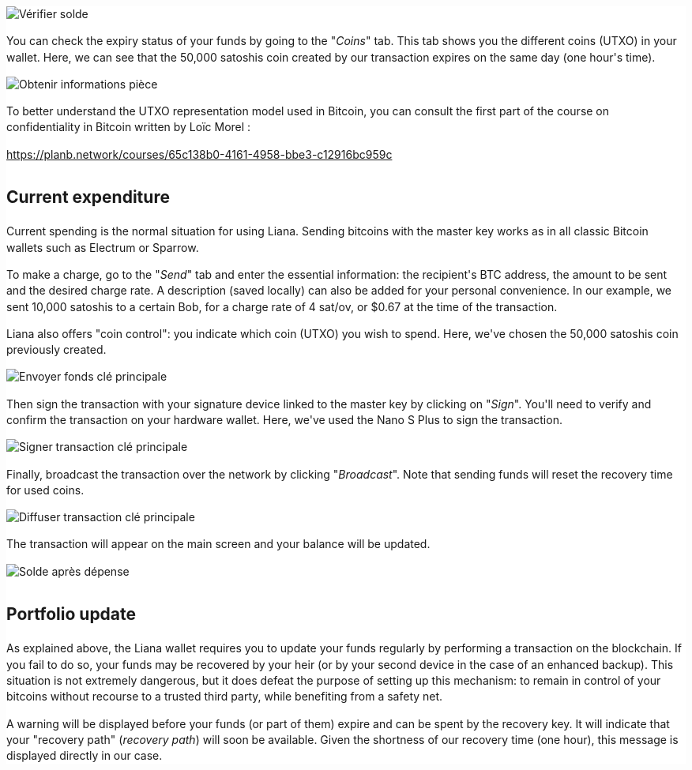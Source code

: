 ![Vérifier solde](assets/fr/23.webp)

You can check the expiry status of your funds by going to the "*Coins*" tab. This tab shows you the different coins (UTXO) in your wallet. Here, we can see that the 50,000 satoshis coin created by our transaction expires on the same day (one hour's time).

![Obtenir informations pièce](assets/fr/24.webp)

To better understand the UTXO representation model used in Bitcoin, you can consult the first part of the course on confidentiality in Bitcoin written by Loïc Morel :

https://planb.network/courses/65c138b0-4161-4958-bbe3-c12916bc959c

## Current expenditure

Current spending is the normal situation for using Liana. Sending bitcoins with the master key works as in all classic Bitcoin wallets such as Electrum or Sparrow.

To make a charge, go to the "*Send*" tab and enter the essential information: the recipient's BTC address, the amount to be sent and the desired charge rate. A description (saved locally) can also be added for your personal convenience. In our example, we sent 10,000 satoshis to a certain Bob, for a charge rate of 4 sat/ov, or $0.67 at the time of the transaction.

Liana also offers "coin control": you indicate which coin (UTXO) you wish to spend. Here, we've chosen the 50,000 satoshis coin previously created.

![Envoyer fonds clé principale](assets/fr/25.webp)

Then sign the transaction with your signature device linked to the master key by clicking on "*Sign*". You'll need to verify and confirm the transaction on your hardware wallet. Here, we've used the Nano S Plus to sign the transaction.

![Signer transaction clé principale](assets/fr/26.webp)

Finally, broadcast the transaction over the network by clicking "*Broadcast*". Note that sending funds will reset the recovery time for used coins.

![Diffuser transaction clé principale](assets/fr/27.webp)

The transaction will appear on the main screen and your balance will be updated.

![Solde après dépense](assets/fr/28.webp)

## Portfolio update

As explained above, the Liana wallet requires you to update your funds regularly by performing a transaction on the blockchain. If you fail to do so, your funds may be recovered by your heir (or by your second device in the case of an enhanced backup). This situation is not extremely dangerous, but it does defeat the purpose of setting up this mechanism: to remain in control of your bitcoins without recourse to a trusted third party, while benefiting from a safety net.

A warning will be displayed before your funds (or part of them) expire and can be spent by the recovery key. It will indicate that your "recovery path" (*recovery path*) will soon be available. Given the shortness of our recovery time (one hour), this message is displayed directly in our case.
